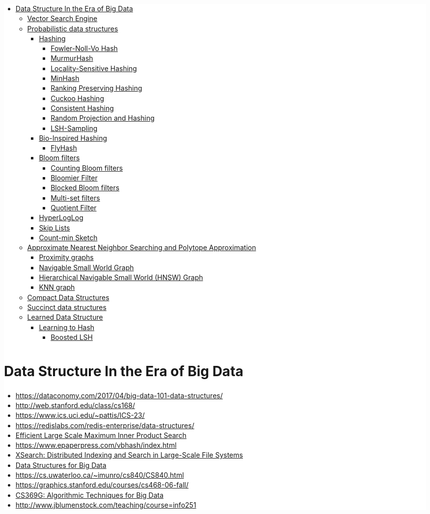 - [Data Structure In the Era of Big Data](#data-structure-in-the-era-of-big-data)
  - [Vector Search Engine](#vector-search-engine)
  - [Probabilistic data structures](#probabilistic-data-structures)
    - [Hashing](#hashing)
      - [Fowler-Noll-Vo Hash](#fowler-noll-vo-hash)
      - [MurmurHash](#murmurhash)
      - [Locality-Sensitive Hashing](#locality-sensitive-hashing)
      - [MinHash](#minhash)
      - [Ranking Preserving Hashing](#ranking-preserving-hashing)
      - [Cuckoo Hashing](#cuckoo-hashing)
      - [Consistent Hashing](#consistent-hashing)
      - [Random Projection and Hashing](#random-projection-and-hashing)
      - [LSH-Sampling](#lsh-sampling)
    - [Bio-Inspired Hashing](#bio-inspired-hashing)
      - [FlyHash](#flyhash)
    - [Bloom filters](#bloom-filters)
      - [Counting Bloom filters](#counting-bloom-filters)
      - [Bloomier Filter](#bloomier-filter)
      - [Blocked Bloom filters](#blocked-bloom-filters)
      - [Multi-set filters](#multi-set-filters)
      - [Quotient Filter](#quotient-filter)
    - [HyperLogLog](#hyperloglog)
    - [Skip Lists](#skip-lists)
    - [Count-min Sketch](#count-min-sketch)
  - [Approximate Nearest Neighbor Searching and Polytope Approximation](#approximate-nearest-neighbor-searching-and-polytope-approximation)
    - [Proximity graphs](#proximity-graphs)
    - [Navigable Small World Graph](#navigable-small-world-graph)
    - [Hierarchical Navigable Small World (HNSW) Graph](#hierarchical-navigable-small-world-hnsw-graph)
    - [KNN graph](#knn-graph)
  - [Compact Data Structures](#compact-data-structures)
  - [Succinct data structures](#succinct-data-structures)
  - [Learned Data Structure](#learned-data-structure)
    - [Learning to Hash](#learning-to-hash)
      - [Boosted LSH](#boosted-lsh)

# Data Structure In the Era of Big Data


- https://dataconomy.com/2017/04/big-data-101-data-structures/
- http://web.stanford.edu/class/cs168/
- https://www.ics.uci.edu/~pattis/ICS-23/
- https://redislabs.com/redis-enterprise/data-structures/
- [Efficient Large Scale Maximum Inner Product Search](http://www.cse.cuhk.edu.hk/systems/hash/gqr/report/bob-slide.pdf)
- https://www.epaperpress.com/vbhash/index.html
- [XSearch: Distributed Indexing and Search in Large-Scale File Systems](http://datasys.cs.iit.edu/projects/xsearch/index.html)
- [Data Structures for Big Data ](http://people.duke.edu/~ccc14/sta-663-2016/A04_Big_Data_Structures.html)
- https://cs.uwaterloo.ca/~imunro/cs840/CS840.html
- https://graphics.stanford.edu/courses/cs468-06-fall/
- [CS369G: Algorithmic Techniques for Big Data](http://web.stanford.edu/class/cs369g/)
- http://www.jblumenstock.com/teaching/course=info251

